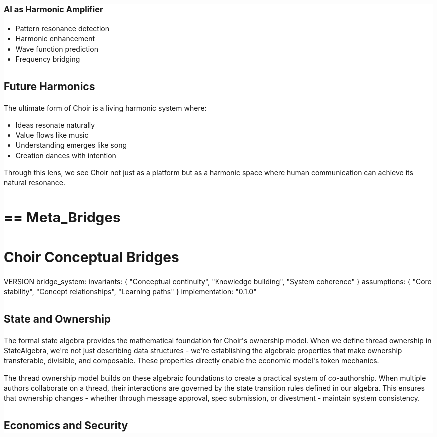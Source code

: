### AI as Harmonic Amplifier
- Pattern resonance detection
- Harmonic enhancement
- Wave function prediction
- Frequency bridging

## Future Harmonics

The ultimate form of Choir is a living harmonic system where:
- Ideas resonate naturally
- Value flows like music
- Understanding emerges like song
- Creation dances with intention

Through this lens, we see Choir not just as a platform but as a harmonic space where human communication can achieve its natural resonance.


==
Meta_Bridges
==


# Choir Conceptual Bridges

VERSION bridge_system:
  invariants: {
    "Conceptual continuity",
    "Knowledge building",
    "System coherence"
  }
  assumptions: {
    "Core stability",
    "Concept relationships",
    "Learning paths"
  }
  implementation: "0.1.0"

## State and Ownership

The formal state algebra provides the mathematical foundation for Choir's ownership model. When we define thread ownership in StateAlgebra, we're not just describing data structures - we're establishing the algebraic properties that make ownership transferable, divisible, and composable. These properties directly enable the economic model's token mechanics.

The thread ownership model builds on these algebraic foundations to create a practical system of co-authorship. When multiple authors collaborate on a thread, their interactions are governed by the state transition rules defined in our algebra. This ensures that ownership changes - whether through message approval, spec submission, or divestment - maintain system consistency.

## Economics and Security
